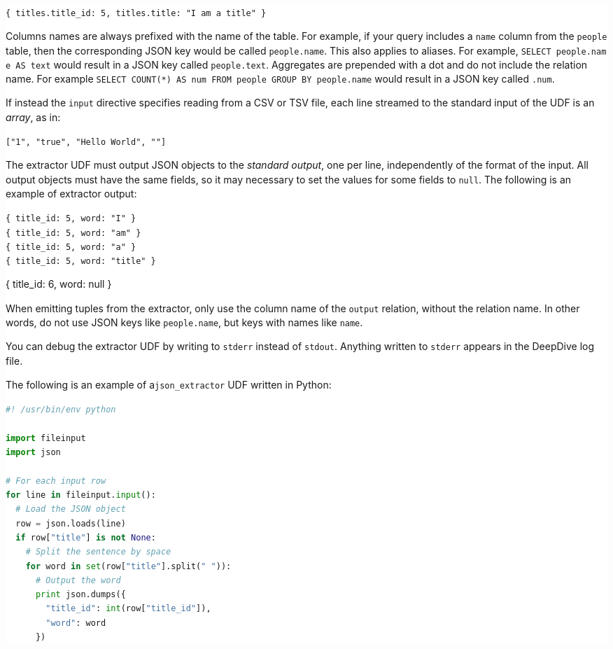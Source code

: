     { titles.title_id: 5, titles.title: "I am a title" }

Columns names are always prefixed with the name of the table. For example, if
your query includes a `name` column from the `people` table, then the
corresponding JSON key would be called `people.name`. This also applies to
aliases. For example, `SELECT people.name AS text` would result in a JSON key
called `people.text`. Aggregates are prepended with a dot and do not include the
relation name.  For example `SELECT COUNT(*) AS num FROM people GROUP BY
people.name` would result in a JSON key called `.num`.


If instead the `input` directive specifies reading from a CSV or TSV file, each
line streamed to the standard input of the UDF is an *array*, as in:

    ["1", "true", "Hello World", ""]

The extractor UDF must output JSON objects to the *standard output*, one per
line, independently of the format of the input. All output objects must have the
same fields, so it may necessary to set the values for some fields to `null`.
The following is an example of extractor output:

    { title_id: 5, word: "I" }
    { title_id: 5, word: "am" }
    { title_id: 5, word: "a" }
    { title_id: 5, word: "title" }
  { title_id: 6, word: null }

When emitting tuples from the extractor, only use the column name of the
`output` relation, without the relation name. In other words, do not use JSON
keys like `people.name`, but keys with names like `name`.

You can debug the extractor UDF by writing to `stderr` instead of `stdout`.
Anything written to `stderr` appears in the DeepDive log file.

The following is an example of a`json_extractor` UDF written in Python:

```python
#! /usr/bin/env python

import fileinput
import json

# For each input row
for line in fileinput.input():
  # Load the JSON object
  row = json.loads(line)
  if row["title"] is not None:
    # Split the sentence by space
    for word in set(row["title"].split(" ")):
      # Output the word
      print json.dumps({
        "title_id": int(row["title_id"]),
        "word": word
      })
```
